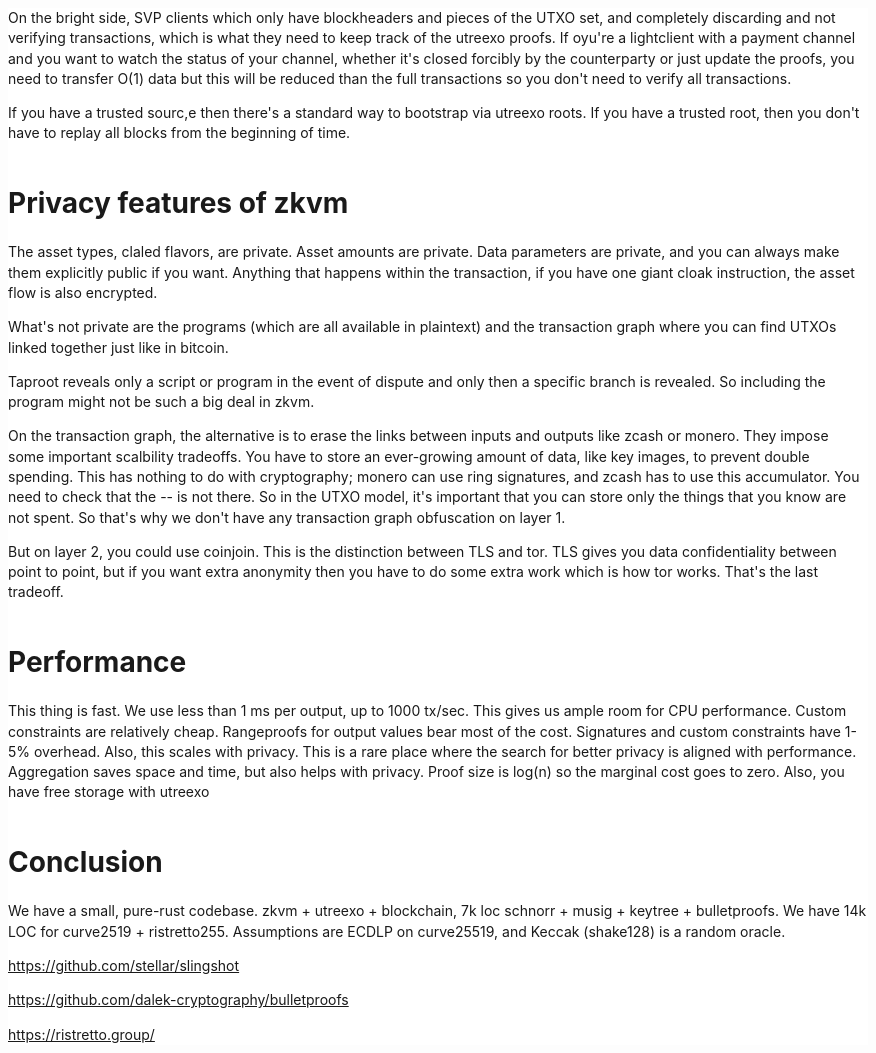 On the bright side, SVP clients which only have blockheaders and pieces of the UTXO set, and completely discarding and not verifying transactions, which is what they need to keep track of the utreexo proofs. If oyu're a lightclient with a payment channel and you want to watch the status of your channel, whether it's closed forcibly by the counterparty or just update the proofs, you need to transfer O(1) data but this will be reduced than the full transactions so you don't need to verify all transactions.

If you have a trusted sourc,e then there's a standard way to bootstrap via utreexo roots. If you have a trusted root, then you don't have to replay all blocks from the beginning of time.

# Privacy features of zkvm

The asset types, claled flavors, are private. Asset amounts are private. Data parameters are private, and you can always make them explicitly public if you want. Anything that happens within the transaction, if you have one giant cloak instruction, the asset flow is also encrypted.

What's not private are the programs (which are all available in plaintext) and the transaction graph where you can find UTXOs linked together just like in bitcoin.

Taproot reveals only a script or program in the event of dispute and only then a specific branch is revealed. So including the program might not be such a big deal in zkvm.

On the transaction graph, the alternative is to erase the links between inputs and outputs like zcash or monero. They impose some important scalbility tradeoffs. You have to store an ever-growing amount of data, like key images, to prevent double spending. This has nothing to do with cryptography; monero can use ring signatures, and zcash has to use this accumulator. You need to check that the -- is not there. So in the UTXO model, it's important that you can store only the things that you know are not spent. So that's why we don't have any transaction graph obfuscation on layer 1.

But on layer 2, you could use coinjoin. This is the distinction between TLS and tor. TLS gives you data confidentiality between point to point, but if you want extra anonymity then you have to do some extra work which is how tor works. That's the last tradeoff.

# Performance

This thing is fast. We use less than 1 ms per output, up to 1000 tx/sec. This gives us ample room for CPU performance. Custom constraints are relatively cheap. Rangeproofs for output values bear most of the cost. Signatures and custom constraints have 1-5% overhead. Also, this scales with privacy. This is a rare place where the search for better privacy is aligned with performance. Aggregation saves space and time, but also helps with privacy. Proof size is log(n) so the marginal cost goes to zero. Also, you have free storage with utreexo

# Conclusion

We have a small, pure-rust codebase. zkvm + utreexo + blockchain, 7k loc schnorr + musig + keytree + bulletproofs. We have 14k LOC for curve2519 + ristretto255. Assumptions are ECDLP on curve25519, and Keccak (shake128) is a random oracle.

<https://github.com/stellar/slingshot>

<https://github.com/dalek-cryptography/bulletproofs>

<https://ristretto.group/>

